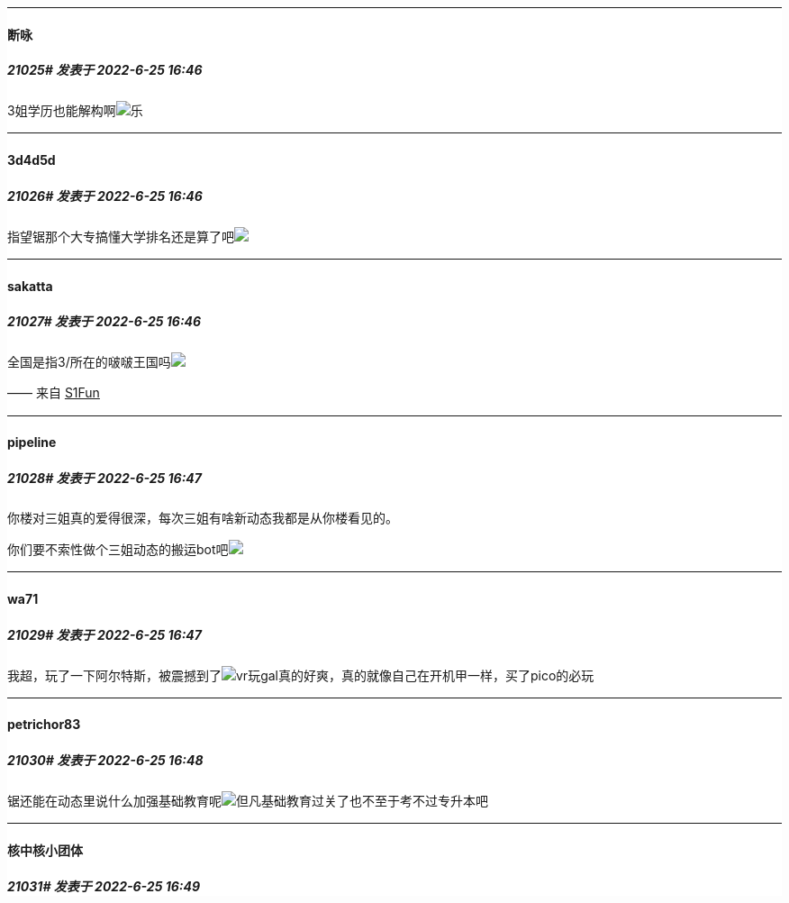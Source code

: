 *****

####  断咏  
##### 21025#       发表于 2022-6-25 16:46

3姐学历也能解构啊<img src="https://static.saraba1st.com/image/smiley/face2017/037.png" referrerpolicy="no-referrer">乐

*****

####  3d4d5d  
##### 21026#       发表于 2022-6-25 16:46

指望锯那个大专搞懂大学排名还是算了吧<img src="https://static.saraba1st.com/image/smiley/face2017/037.png" referrerpolicy="no-referrer">

*****

####  sakatta  
##### 21027#       发表于 2022-6-25 16:46

全国是指3/所在的啵啵王国吗<img src="https://static.saraba1st.com/image/smiley/face2017/067.png" referrerpolicy="no-referrer">

—— 来自 [S1Fun](https://s1fun.koalcat.com)

*****

####  pipeline  
##### 21028#       发表于 2022-6-25 16:47

你楼对三姐真的爱得很深，每次三姐有啥新动态我都是从你楼看见的。

你们要不索性做个三姐动态的搬运bot吧<img src="https://static.saraba1st.com/image/smiley/face2017/067.png" referrerpolicy="no-referrer">

*****

####  wa71  
##### 21029#       发表于 2022-6-25 16:47

我超，玩了一下阿尔特斯，被震撼到了<img src="https://static.saraba1st.com/image/smiley/face2017/112.png" referrerpolicy="no-referrer">vr玩gal真的好爽，真的就像自己在开机甲一样，买了pico的必玩

*****

####  petrichor83  
##### 21030#       发表于 2022-6-25 16:48

锯还能在动态里说什么加强基础教育呢<img src="https://static.saraba1st.com/image/smiley/face2017/067.png" referrerpolicy="no-referrer">但凡基础教育过关了也不至于考不过专升本吧



*****

####  核中核小团体  
##### 21031#       发表于 2022-6-25 16:49

